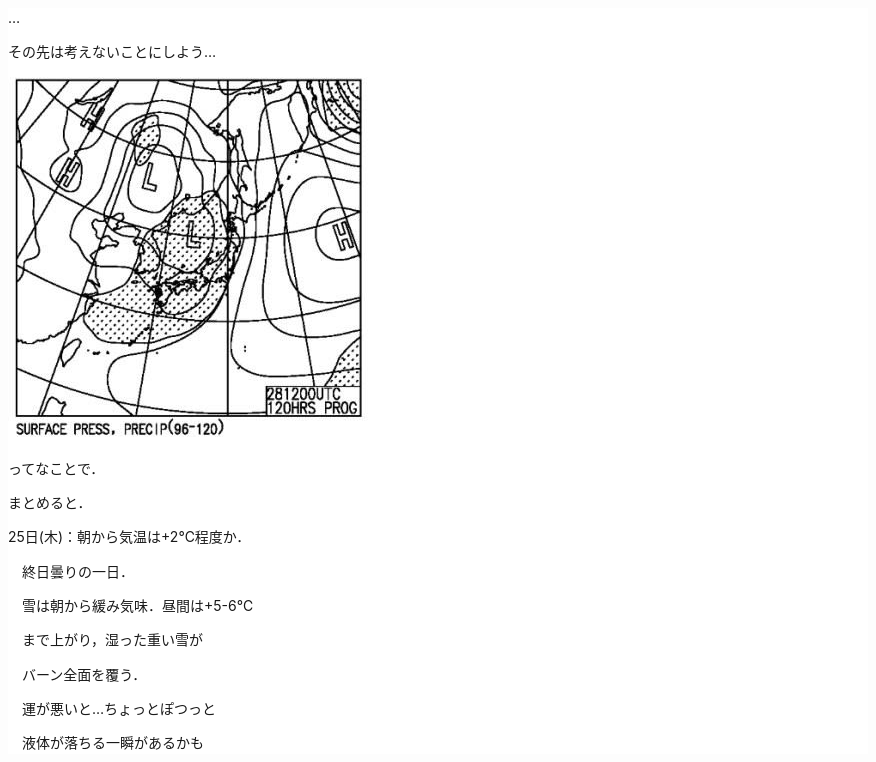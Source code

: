 
…


その先は考えないことにしよう…




![9491e3a94c7226c40483320873337243.jpg](images/9491e3a94c7226c40483320873337243.jpg)







ってなことで．


まとめると．





25日(木)：朝から気温は+2℃程度か．


　終日曇りの一日．


　雪は朝から緩み気味．昼間は+5-6℃


　まで上がり，湿った重い雪が


　バーン全面を覆う．


　運が悪いと…ちょっとぽつっと


　液体が落ちる一瞬があるかも



